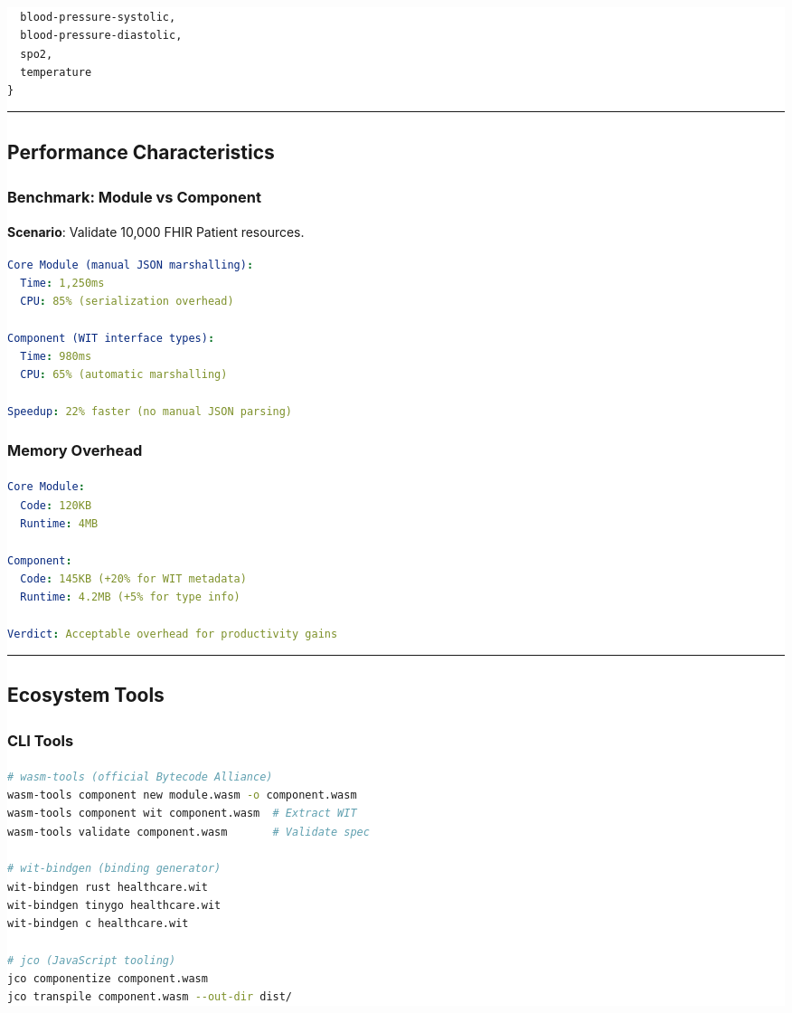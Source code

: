 ```wit
  blood-pressure-systolic,
  blood-pressure-diastolic,
  spo2,
  temperature
}
```

---

## Performance Characteristics

### Benchmark: Module vs Component

**Scenario**: Validate 10,000 FHIR Patient resources.

```yaml
Core Module (manual JSON marshalling):
  Time: 1,250ms
  CPU: 85% (serialization overhead)
  
Component (WIT interface types):
  Time: 980ms
  CPU: 65% (automatic marshalling)
  
Speedup: 22% faster (no manual JSON parsing)
```

### Memory Overhead

```yaml
Core Module:
  Code: 120KB
  Runtime: 4MB
  
Component:
  Code: 145KB (+20% for WIT metadata)
  Runtime: 4.2MB (+5% for type info)
  
Verdict: Acceptable overhead for productivity gains
```

---

## Ecosystem Tools

### CLI Tools

```bash
# wasm-tools (official Bytecode Alliance)
wasm-tools component new module.wasm -o component.wasm
wasm-tools component wit component.wasm  # Extract WIT
wasm-tools validate component.wasm       # Validate spec

# wit-bindgen (binding generator)
wit-bindgen rust healthcare.wit
wit-bindgen tinygo healthcare.wit
wit-bindgen c healthcare.wit

# jco (JavaScript tooling)
jco componentize component.wasm
jco transpile component.wasm --out-dir dist/
```
